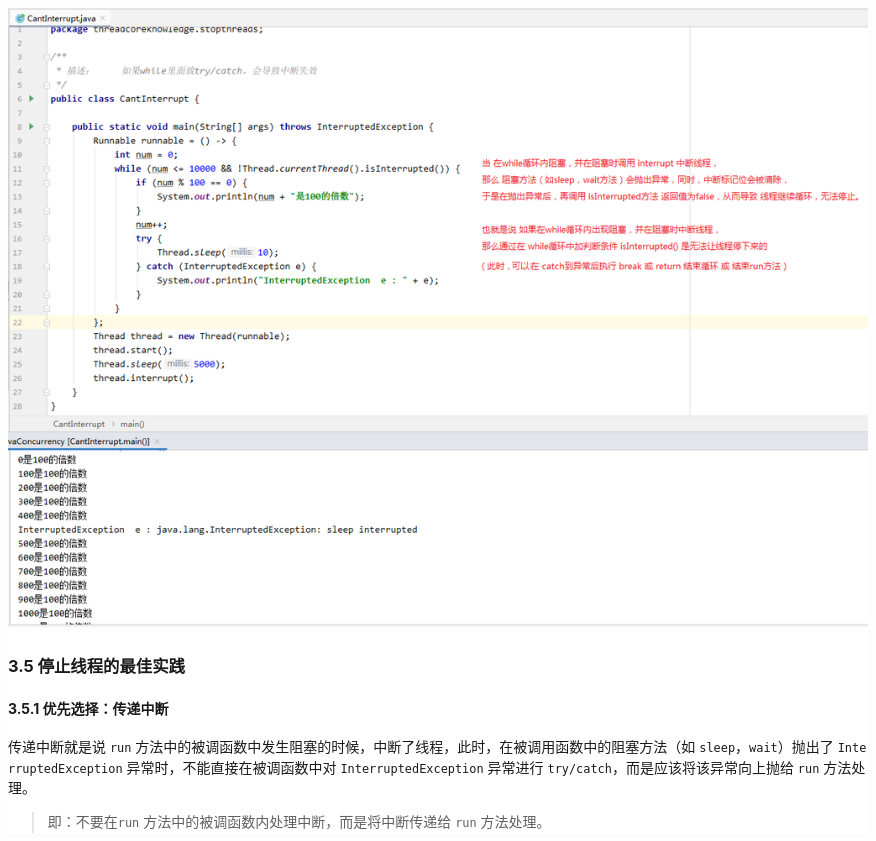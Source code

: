 ![](./images/java-thread/java-thread-07.png)

### 3.5 停止线程的最佳实践

#### 3.5.1 优先选择：传递中断

传递中断就是说 `run` 方法中的被调函数中发生阻塞的时候，中断了线程，此时，在被调用函数中的阻塞方法（如 `sleep`，`wait`）抛出了 `InterruptedException` 异常时，不能直接在被调函数中对 `InterruptedException` 异常进行 `try/catch`，而是应该将该异常向上抛给 `run` 方法处理。
> 即：不要在`run` 方法中的被调函数内处理中断，而是将中断传递给 `run` 方法处理。
